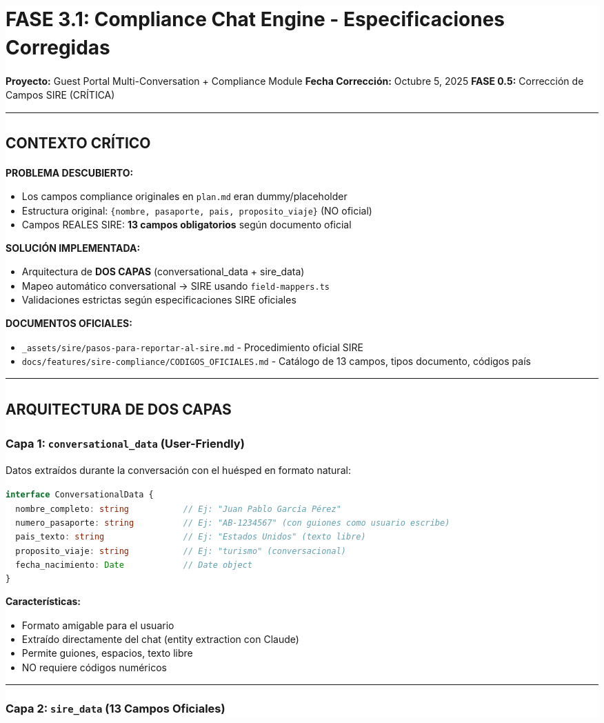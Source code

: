 # FASE 3.1: Compliance Chat Engine - Especificaciones Corregidas

**Proyecto:** Guest Portal Multi-Conversation + Compliance Module
**Fecha Corrección:** Octubre 5, 2025
**FASE 0.5:** Corrección de Campos SIRE (CRÍTICA)

---

## CONTEXTO CRÍTICO

**PROBLEMA DESCUBIERTO:**
- Los campos compliance originales en `plan.md` eran dummy/placeholder
- Estructura original: `{nombre, pasaporte, pais, proposito_viaje}` (NO oficial)
- Campos REALES SIRE: **13 campos obligatorios** según documento oficial

**SOLUCIÓN IMPLEMENTADA:**
- Arquitectura de **DOS CAPAS** (conversational_data + sire_data)
- Mapeo automático conversational → SIRE usando `field-mappers.ts`
- Validaciones estrictas según especificaciones SIRE oficiales

**DOCUMENTOS OFICIALES:**
- `_assets/sire/pasos-para-reportar-al-sire.md` - Procedimiento oficial SIRE
- `docs/features/sire-compliance/CODIGOS_OFICIALES.md` - Catálogo de 13 campos, tipos documento, códigos país

---

## ARQUITECTURA DE DOS CAPAS

### Capa 1: `conversational_data` (User-Friendly)

Datos extraídos durante la conversación con el huésped en formato natural:

```typescript
interface ConversationalData {
  nombre_completo: string           // Ej: "Juan Pablo García Pérez"
  numero_pasaporte: string          // Ej: "AB-1234567" (con guiones como usuario escribe)
  pais_texto: string                // Ej: "Estados Unidos" (texto libre)
  proposito_viaje: string           // Ej: "turismo" (conversacional)
  fecha_nacimiento: Date            // Date object
}
```

**Características:**
- Formato amigable para el usuario
- Extraído directamente del chat (entity extraction con Claude)
- Permite guiones, espacios, texto libre
- NO requiere códigos numéricos

---

### Capa 2: `sire_data` (13 Campos Oficiales)
